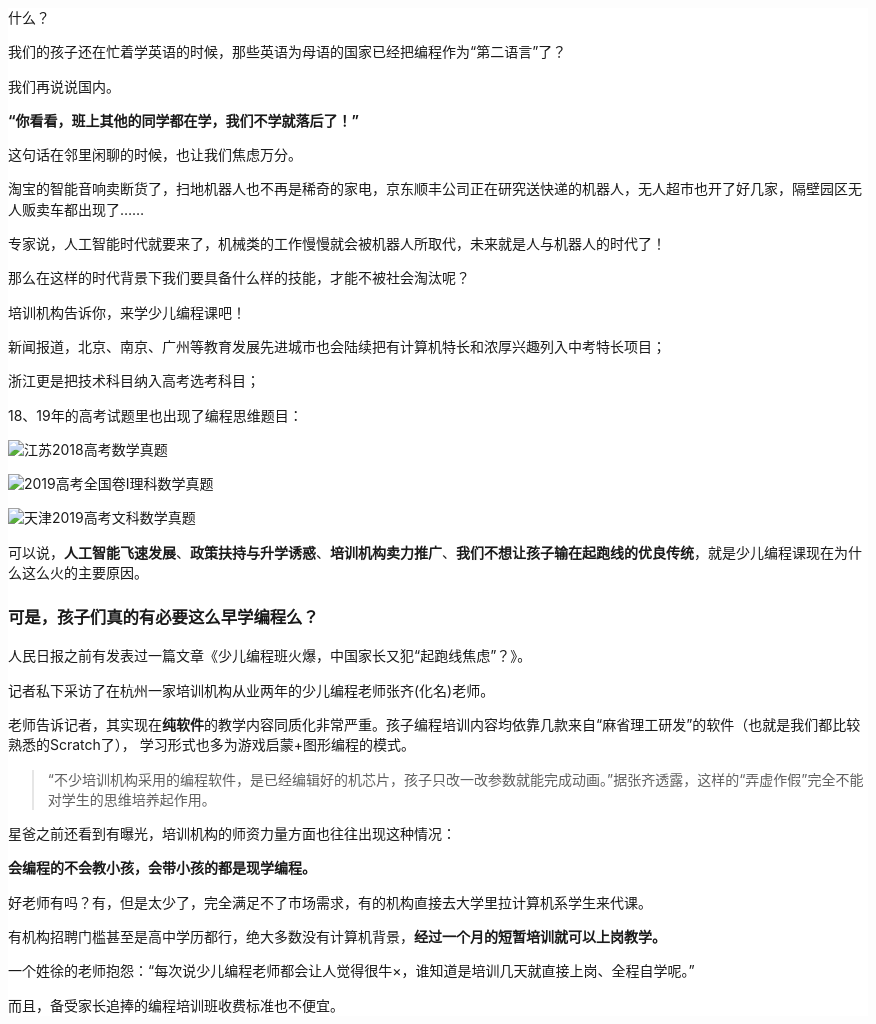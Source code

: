
什么？

我们的孩子还在忙着学英语的时候，那些英语为母语的国家已经把编程作为“第二语言”了？




我们再说说国内。


**“你看看，班上其他的同学都在学，我们不学就落后了！”**

这句话在邻里闲聊的时候，也让我们焦虑万分。


淘宝的智能音响卖断货了，扫地机器人也不再是稀奇的家电，京东顺丰公司正在研究送快递的机器人，无人超市也开了好几家，隔壁园区无人贩卖车都出现了……


专家说，人工智能时代就要来了，机械类的工作慢慢就会被机器人所取代，未来就是人与机器人的时代了！


那么在这样的时代背景下我们要具备什么样的技能，才能不被社会淘汰呢？


培训机构告诉你，来学少儿编程课吧！

新闻报道，北京、南京、广州等教育发展先进城市也会陆续把有计算机特长和浓厚兴趣列入中考特长项目；

浙江更是把技术科目纳入高考选考科目；

18、19年的高考试题里也出现了编程思维题目：

![江苏2018高考数学真题](https://imgkr.cn-bj.ufileos.com/ae3a62ff-b8eb-4f80-89e3-407910855798.png)

![2019高考全国卷Ⅰ理科数学真题](https://imgkr.cn-bj.ufileos.com/d47f0be1-2c41-4e50-af97-231551b4e6b1.png)

![天津2019高考文科数学真题](https://imgkr.cn-bj.ufileos.com/6b93e816-63de-4b3a-9384-9a407d63ec34.png)


可以说，**人工智能飞速发展**、**政策扶持与升学诱惑**、**培训机构卖力推广**、**我们不想让孩子输在起跑线的优良传统**，就是少儿编程课现在为什么这么火的主要原因。

### 可是，孩子们真的有必要这么早学编程么？

人民日报之前有发表过一篇文章《少儿编程班火爆，中国家长又犯“起跑线焦虑”？》。

记者私下采访了在杭州一家培训机构从业两年的少儿编程老师张齐(化名)老师。

老师告诉记者，其实现在**纯软件**的教学内容同质化非常严重。孩子编程培训内容均依靠几款来自“麻省理工研发”的软件（也就是我们都比较熟悉的Scratch了），
学习形式也多为游戏启蒙+图形编程的模式。

> “不少培训机构采用的编程软件，是已经编辑好的机芯片，孩子只改一改参数就能完成动画。”据张齐透露，这样的“弄虚作假”完全不能对学生的思维培养起作用。

星爸之前还看到有曝光，培训机构的师资力量方面也往往出现这种情况：

**会编程的不会教小孩，会带小孩的都是现学编程。**

好老师有吗？有，但是太少了，完全满足不了市场需求，有的机构直接去大学里拉计算机系学生来代课。

有机构招聘门槛甚至是高中学历都行，绝大多数没有计算机背景，**经过一个月的短暂培训就可以上岗教学。**

一个姓徐的老师抱怨：“每次说少儿编程老师都会让人觉得很牛×，谁知道是培训几天就直接上岗、全程自学呢。”


而且，备受家长追捧的编程培训班收费标准也不便宜。

